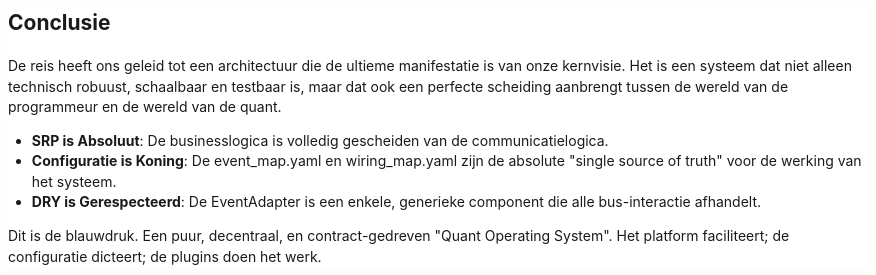 ## **Conclusie**

De reis heeft ons geleid tot een architectuur die de ultieme manifestatie is van onze kernvisie. Het is een systeem dat niet alleen technisch robuust, schaalbaar en testbaar is, maar dat ook een perfecte scheiding aanbrengt tussen de wereld van de programmeur en de wereld van de quant.

* **SRP is Absoluut**: De businesslogica is volledig gescheiden van de communicatielogica.  
* **Configuratie is Koning**: De event\_map.yaml en wiring\_map.yaml zijn de absolute "single source of truth" voor de werking van het systeem.  
* **DRY is Gerespecteerd**: De EventAdapter is een enkele, generieke component die alle bus-interactie afhandelt.

Dit is de blauwdruk. Een puur, decentraal, en contract-gedreven "Quant Operating System". Het platform faciliteert; de configuratie dicteert; de plugins doen het werk.